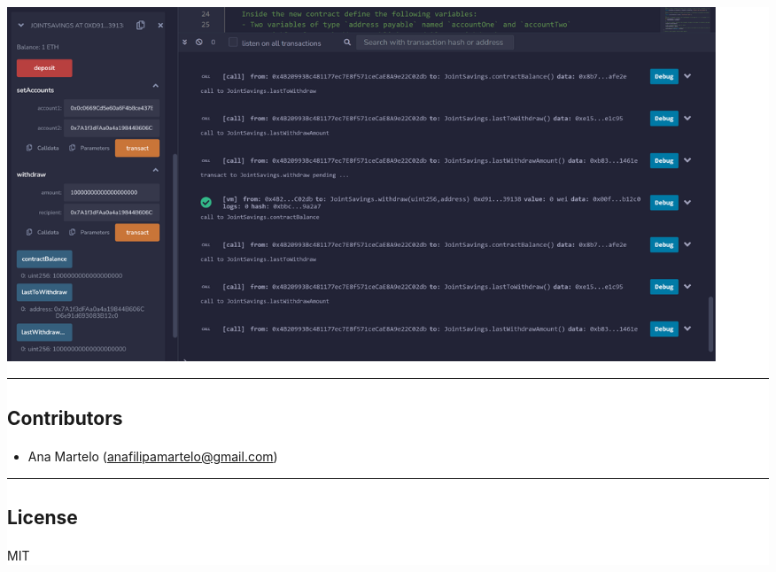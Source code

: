 <img src="Execution_Results/withdraw2.png" alt="Terminal Screenshot" width="800" height="400">  
 


---


## Contributors

* Ana Martelo (anafilipamartelo@gmail.com)

---

## License

MIT
